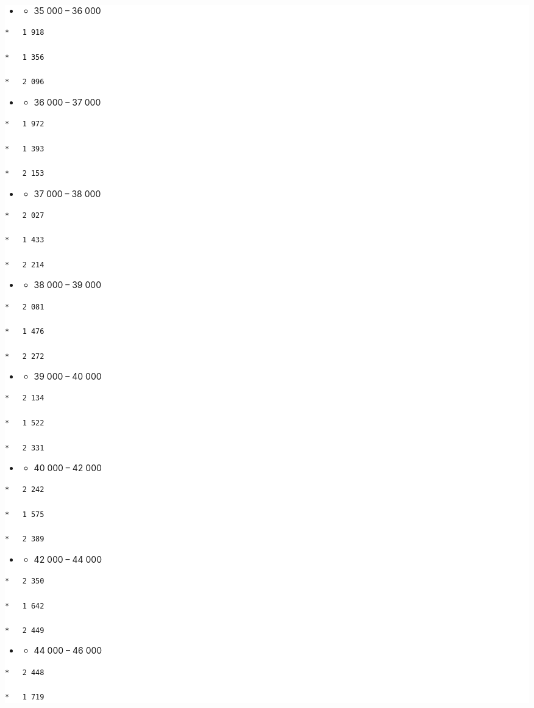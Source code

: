 *    *   35 000 – 36 000

    *   1 918

    *   1 356

    *   2 096


*    *   36 000 – 37 000

    *   1 972

    *   1 393

    *   2 153


*    *   37 000 – 38 000

    *   2 027

    *   1 433

    *   2 214


*    *   38 000 – 39 000

    *   2 081

    *   1 476

    *   2 272


*    *   39 000 – 40 000

    *   2 134

    *   1 522

    *   2 331


*    *   40 000 – 42 000

    *   2 242

    *   1 575

    *   2 389


*    *   42 000 – 44 000

    *   2 350

    *   1 642

    *   2 449


*    *   44 000 – 46 000

    *   2 448

    *   1 719
